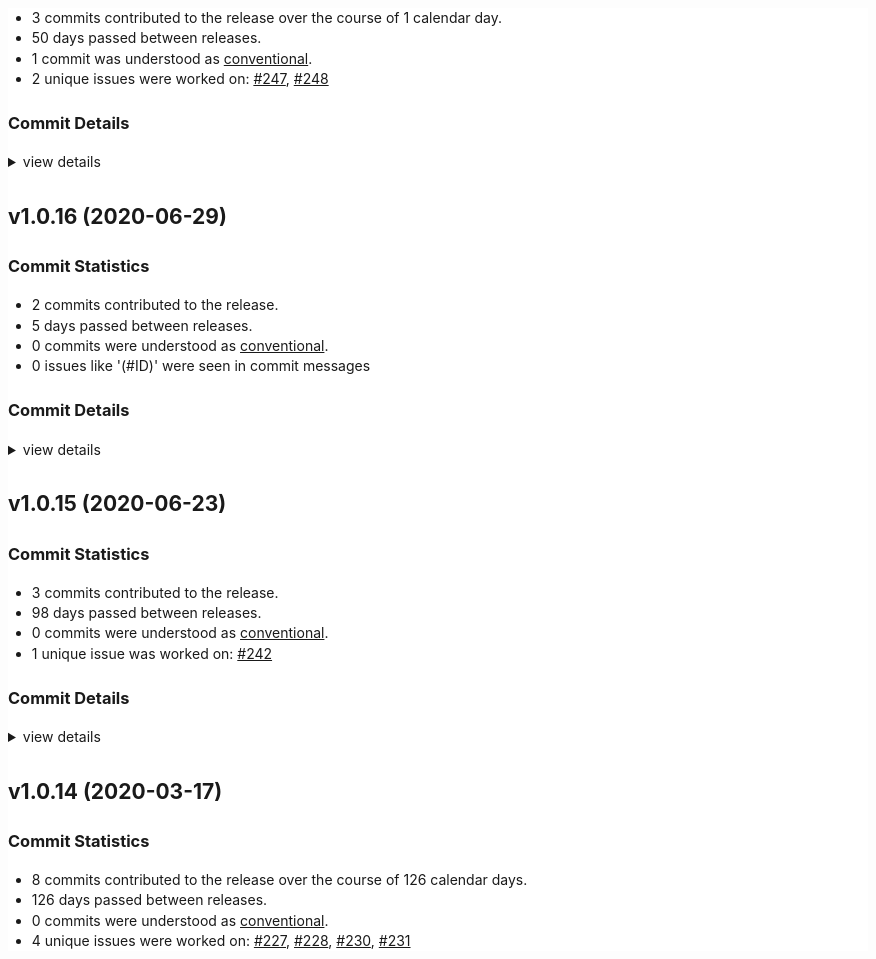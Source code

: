  - 3 commits contributed to the release over the course of 1 calendar day.
 - 50 days passed between releases.
 - 1 commit was understood as [conventional](https://www.conventionalcommits.org).
 - 2 unique issues were worked on: [#247](https://github.com/Byron/flate2-rs/issues/247), [#248](https://github.com/Byron/flate2-rs/issues/248)

### Commit Details

<csr-read-only-do-not-edit/>

<details><summary>view details</summary></details>

## v1.0.16 (2020-06-29)

### Commit Statistics

<csr-read-only-do-not-edit/>

 - 2 commits contributed to the release.
 - 5 days passed between releases.
 - 0 commits were understood as [conventional](https://www.conventionalcommits.org).
 - 0 issues like '(#ID)' were seen in commit messages

### Commit Details

<csr-read-only-do-not-edit/>

<details><summary>view details</summary></details>

## v1.0.15 (2020-06-23)

### Commit Statistics

<csr-read-only-do-not-edit/>

 - 3 commits contributed to the release.
 - 98 days passed between releases.
 - 0 commits were understood as [conventional](https://www.conventionalcommits.org).
 - 1 unique issue was worked on: [#242](https://github.com/Byron/flate2-rs/issues/242)

### Commit Details

<csr-read-only-do-not-edit/>

<details><summary>view details</summary></details>

## v1.0.14 (2020-03-17)

### Commit Statistics

<csr-read-only-do-not-edit/>

 - 8 commits contributed to the release over the course of 126 calendar days.
 - 126 days passed between releases.
 - 0 commits were understood as [conventional](https://www.conventionalcommits.org).
 - 4 unique issues were worked on: [#227](https://github.com/Byron/flate2-rs/issues/227), [#228](https://github.com/Byron/flate2-rs/issues/228), [#230](https://github.com/Byron/flate2-rs/issues/230), [#231](https://github.com/Byron/flate2-rs/issues/231)
